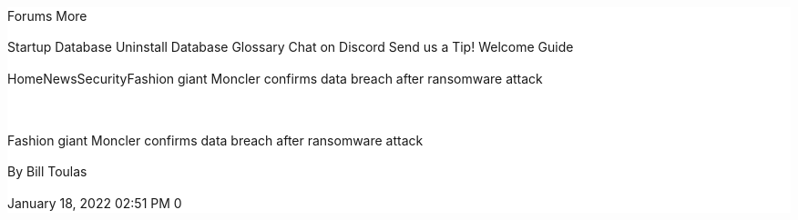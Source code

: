 






Forums
More

Startup Database
Uninstall Database
Glossary
Chat on Discord
Send us a Tip!
Welcome Guide




























HomeNewsSecurityFashion giant Moncler confirms data breach after ransomware attack







 















Fashion giant Moncler confirms data breach after ransomware attack


By Bill Toulas




January 18, 2022
02:51 PM
0

